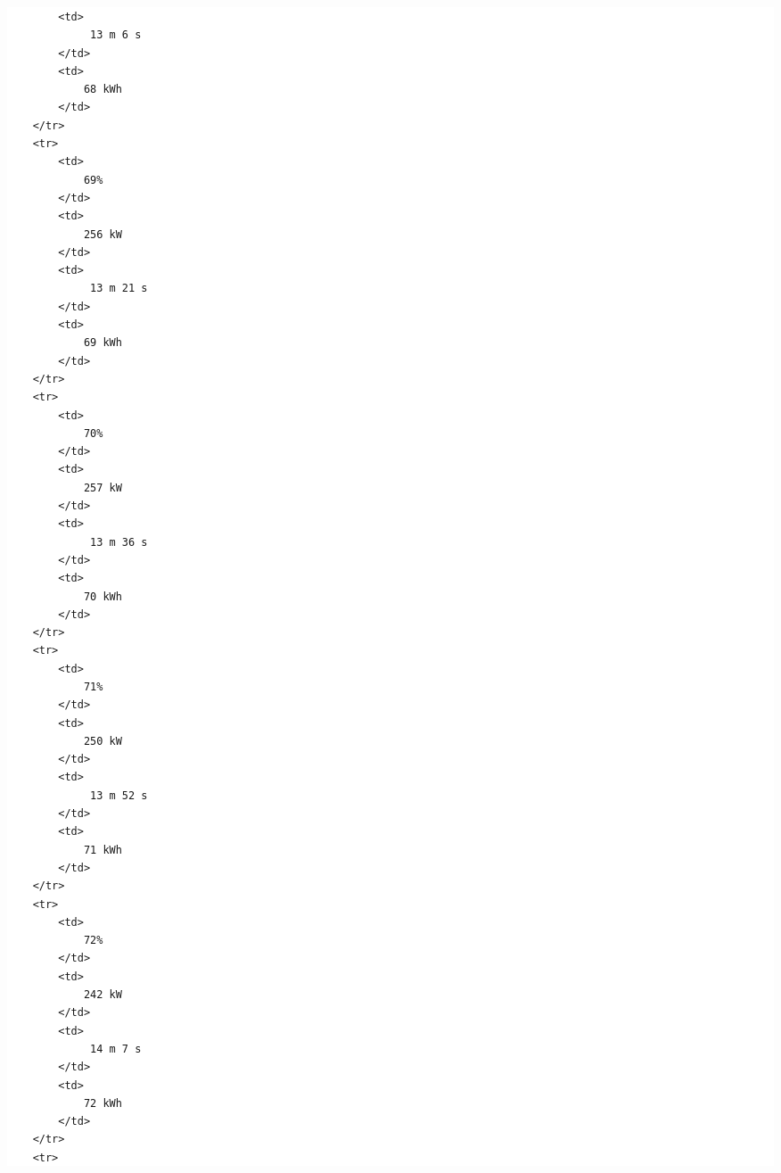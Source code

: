 			<td>
				 13 m 6 s
			</td>
			<td>
				68 kWh
			</td>
		</tr>
		<tr>
			<td>
				69%
			</td>
			<td>
				256 kW
			</td>
			<td>
				 13 m 21 s
			</td>
			<td>
				69 kWh
			</td>
		</tr>
		<tr>
			<td>
				70%
			</td>
			<td>
				257 kW
			</td>
			<td>
				 13 m 36 s
			</td>
			<td>
				70 kWh
			</td>
		</tr>
		<tr>
			<td>
				71%
			</td>
			<td>
				250 kW
			</td>
			<td>
				 13 m 52 s
			</td>
			<td>
				71 kWh
			</td>
		</tr>
		<tr>
			<td>
				72%
			</td>
			<td>
				242 kW
			</td>
			<td>
				 14 m 7 s
			</td>
			<td>
				72 kWh
			</td>
		</tr>
		<tr>